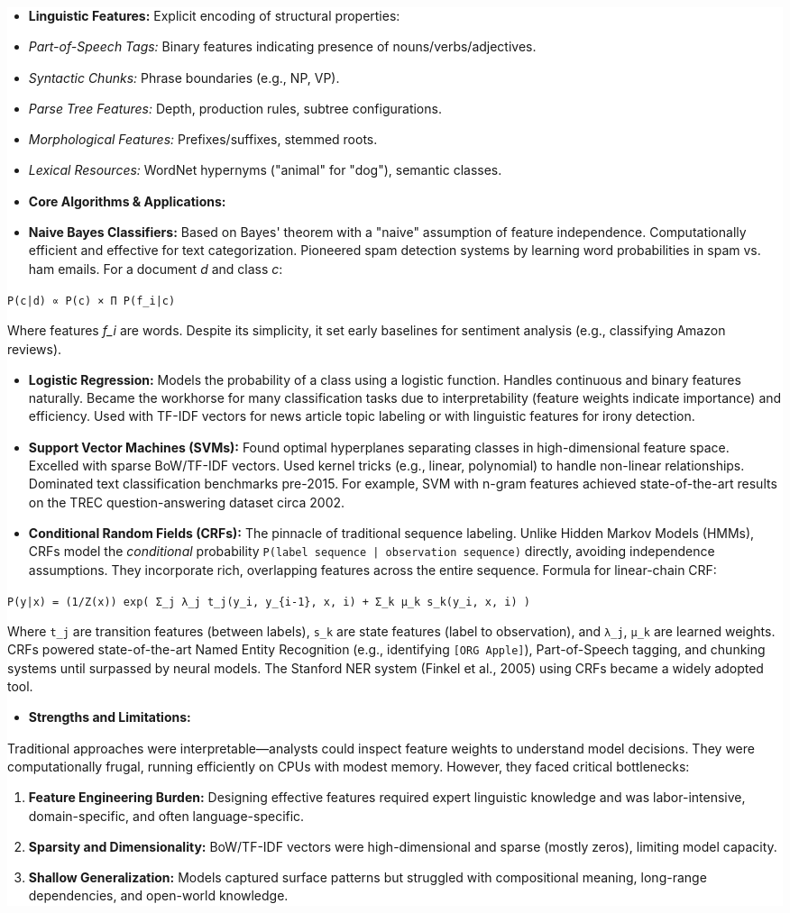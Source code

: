 *   **Linguistic Features:** Explicit encoding of structural properties:

*   *Part-of-Speech Tags:* Binary features indicating presence of nouns/verbs/adjectives.

*   *Syntactic Chunks:* Phrase boundaries (e.g., NP, VP).

*   *Parse Tree Features:* Depth, production rules, subtree configurations.

*   *Morphological Features:* Prefixes/suffixes, stemmed roots.

*   *Lexical Resources:* WordNet hypernyms ("animal" for "dog"), semantic classes.

*   **Core Algorithms & Applications:**

*   **Naive Bayes Classifiers:** Based on Bayes' theorem with a "naive" assumption of feature independence. Computationally efficient and effective for text categorization. Pioneered spam detection systems by learning word probabilities in spam vs. ham emails. For a document *d* and class *c*:  

`P(c|d) ∝ P(c) × Π P(f_i|c)`  

Where features *f_i* are words. Despite its simplicity, it set early baselines for sentiment analysis (e.g., classifying Amazon reviews).

*   **Logistic Regression:** Models the probability of a class using a logistic function. Handles continuous and binary features naturally. Became the workhorse for many classification tasks due to interpretability (feature weights indicate importance) and efficiency. Used with TF-IDF vectors for news article topic labeling or with linguistic features for irony detection.

*   **Support Vector Machines (SVMs):** Found optimal hyperplanes separating classes in high-dimensional feature space. Excelled with sparse BoW/TF-IDF vectors. Used kernel tricks (e.g., linear, polynomial) to handle non-linear relationships. Dominated text classification benchmarks pre-2015. For example, SVM with n-gram features achieved state-of-the-art results on the TREC question-answering dataset circa 2002.

*   **Conditional Random Fields (CRFs):** The pinnacle of traditional sequence labeling. Unlike Hidden Markov Models (HMMs), CRFs model the *conditional* probability `P(label sequence | observation sequence)` directly, avoiding independence assumptions. They incorporate rich, overlapping features across the entire sequence. Formula for linear-chain CRF:  

`P(y|x) = (1/Z(x)) exp( Σ_j λ_j t_j(y_i, y_{i-1}, x, i) + Σ_k μ_k s_k(y_i, x, i) )`  

Where `t_j` are transition features (between labels), `s_k` are state features (label to observation), and `λ_j`, `μ_k` are learned weights. CRFs powered state-of-the-art Named Entity Recognition (e.g., identifying `[ORG Apple]`), Part-of-Speech tagging, and chunking systems until surpassed by neural models. The Stanford NER system (Finkel et al., 2005) using CRFs became a widely adopted tool.

*   **Strengths and Limitations:**  

Traditional approaches were interpretable—analysts could inspect feature weights to understand model decisions. They were computationally frugal, running efficiently on CPUs with modest memory. However, they faced critical bottlenecks:

1.  **Feature Engineering Burden:** Designing effective features required expert linguistic knowledge and was labor-intensive, domain-specific, and often language-specific.

2.  **Sparsity and Dimensionality:** BoW/TF-IDF vectors were high-dimensional and sparse (mostly zeros), limiting model capacity.

3.  **Shallow Generalization:** Models captured surface patterns but struggled with compositional meaning, long-range dependencies, and open-world knowledge.

